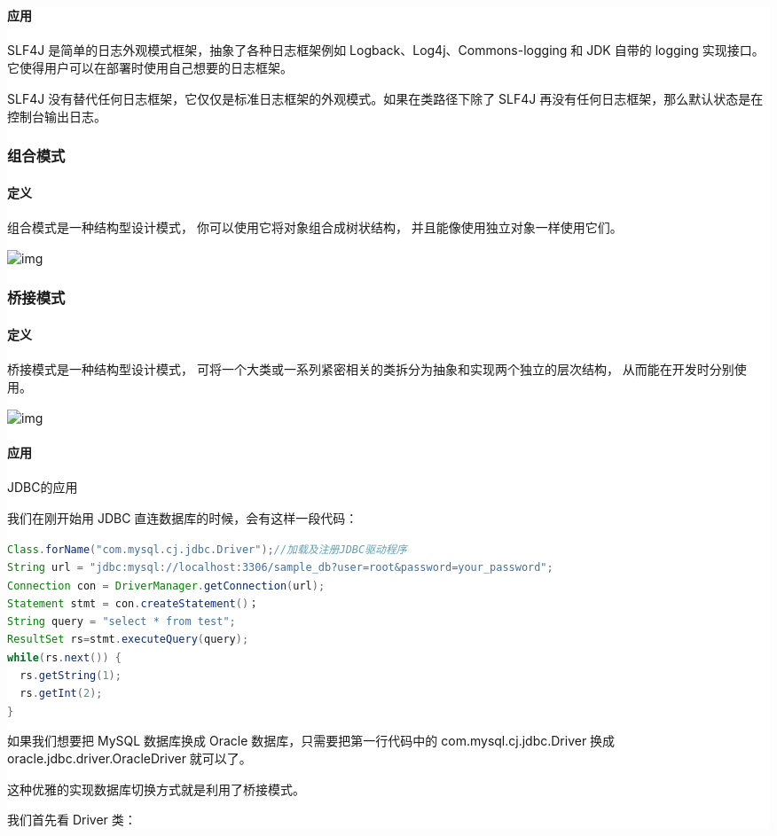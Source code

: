 #### 应用

SLF4J 是简单的日志外观模式框架，抽象了各种日志框架例如 Logback、Log4j、Commons-logging 和 JDK 自带的 logging 实现接口。它使得用户可以在部署时使用自己想要的日志框架。

SLF4J 没有替代任何日志框架，它仅仅是标准日志框架的外观模式。如果在类路径下除了 SLF4J 再没有任何日志框架，那么默认状态是在控制台输出日志。





### 组合模式

#### 定义

组合模式是一种结构型设计模式， 你可以使用它将对象组合成树状结构， 并且能像使用独立对象一样使用它们。

![img](https://raw.githubusercontent.com/a1254898873/images/master/202203240116549.png)







### 桥接模式

#### 定义

桥接模式是一种结构型设计模式， 可将一个大类或一系列紧密相关的类拆分为抽象和实现两个独立的层次结构， 从而能在开发时分别使用。

![img](https://raw.githubusercontent.com/a1254898873/images/master/202203240116550.webp)



#### 应用

JDBC的应用

我们在刚开始用 JDBC 直连数据库的时候，会有这样一段代码：

```java
Class.forName("com.mysql.cj.jdbc.Driver");//加载及注册JDBC驱动程序
String url = "jdbc:mysql://localhost:3306/sample_db?user=root&password=your_password";
Connection con = DriverManager.getConnection(url);
Statement stmt = con.createStatement()；
String query = "select * from test";
ResultSet rs=stmt.executeQuery(query);
while(rs.next()) {
  rs.getString(1);
  rs.getInt(2);
}
```

如果我们想要把 MySQL 数据库换成 Oracle 数据库，只需要把第一行代码中的 com.mysql.cj.jdbc.Driver 换成oracle.jdbc.driver.OracleDriver 就可以了。

这种优雅的实现数据库切换方式就是利用了桥接模式。

我们首先看 Driver 类：
